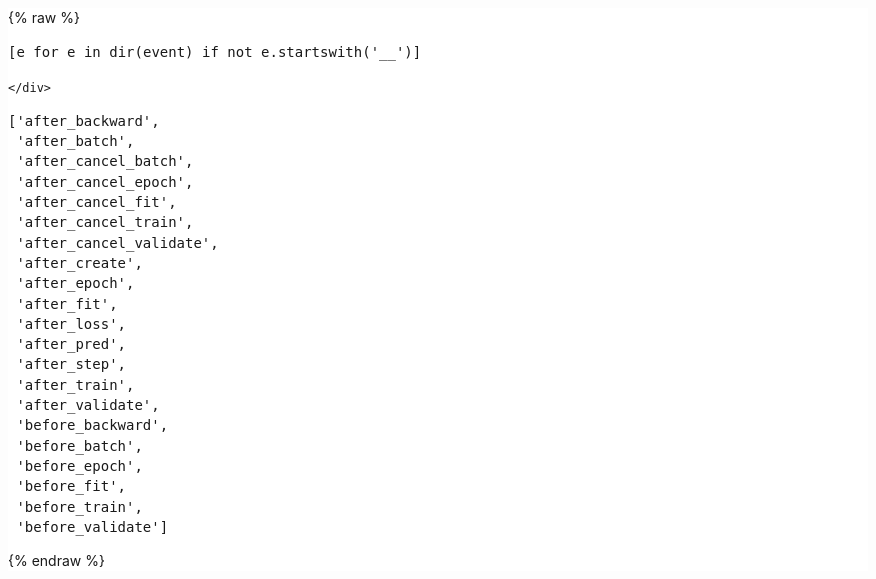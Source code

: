 </div>
</div>
</div>
    {% raw %}
    
<div class="cell border-box-sizing code_cell rendered">
<div class="input">

<div class="inner_cell">
    <div class="input_area">
<div class=" highlight hl-ipython3"><pre><span></span><span class="p">[</span><span class="n">e</span> <span class="k">for</span> <span class="n">e</span> <span class="ow">in</span> <span class="nb">dir</span><span class="p">(</span><span class="n">event</span><span class="p">)</span> <span class="k">if</span> <span class="ow">not</span> <span class="n">e</span><span class="o">.</span><span class="n">startswith</span><span class="p">(</span><span class="s1">&#39;__&#39;</span><span class="p">)]</span>
</pre></div>

    </div>
</div>
</div>

<div class="output_wrapper">
<div class="output">

<div class="output_area">



<div class="output_text output_subarea output_execute_result">
<pre>[&#39;after_backward&#39;,
 &#39;after_batch&#39;,
 &#39;after_cancel_batch&#39;,
 &#39;after_cancel_epoch&#39;,
 &#39;after_cancel_fit&#39;,
 &#39;after_cancel_train&#39;,
 &#39;after_cancel_validate&#39;,
 &#39;after_create&#39;,
 &#39;after_epoch&#39;,
 &#39;after_fit&#39;,
 &#39;after_loss&#39;,
 &#39;after_pred&#39;,
 &#39;after_step&#39;,
 &#39;after_train&#39;,
 &#39;after_validate&#39;,
 &#39;before_backward&#39;,
 &#39;before_batch&#39;,
 &#39;before_epoch&#39;,
 &#39;before_fit&#39;,
 &#39;before_train&#39;,
 &#39;before_validate&#39;]</pre>
</div>

</div>

</div>
</div>

</div>
    {% endraw %}
